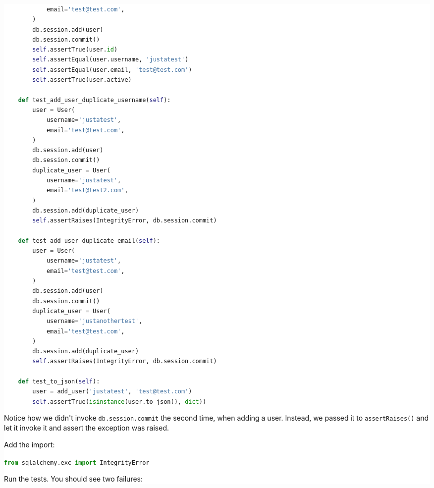```python
            email='test@test.com',
        )
        db.session.add(user)
        db.session.commit()
        self.assertTrue(user.id)
        self.assertEqual(user.username, 'justatest')
        self.assertEqual(user.email, 'test@test.com')
        self.assertTrue(user.active)

    def test_add_user_duplicate_username(self):
        user = User(
            username='justatest',
            email='test@test.com',
        )
        db.session.add(user)
        db.session.commit()
        duplicate_user = User(
            username='justatest',
            email='test@test2.com',
        )
        db.session.add(duplicate_user)
        self.assertRaises(IntegrityError, db.session.commit)

    def test_add_user_duplicate_email(self):
        user = User(
            username='justatest',
            email='test@test.com',
        )
        db.session.add(user)
        db.session.commit()
        duplicate_user = User(
            username='justanothertest',
            email='test@test.com',
        )
        db.session.add(duplicate_user)
        self.assertRaises(IntegrityError, db.session.commit)

    def test_to_json(self):
        user = add_user('justatest', 'test@test.com')
        self.assertTrue(isinstance(user.to_json(), dict))
```

Notice how we didn't invoke `db.session.commit` the second time, when adding a user. Instead, we passed it to `assertRaises()` and let it invoke it and assert the exception was raised.

Add the import:

```python
from sqlalchemy.exc import IntegrityError
```

Run the tests. You should see two failures:
